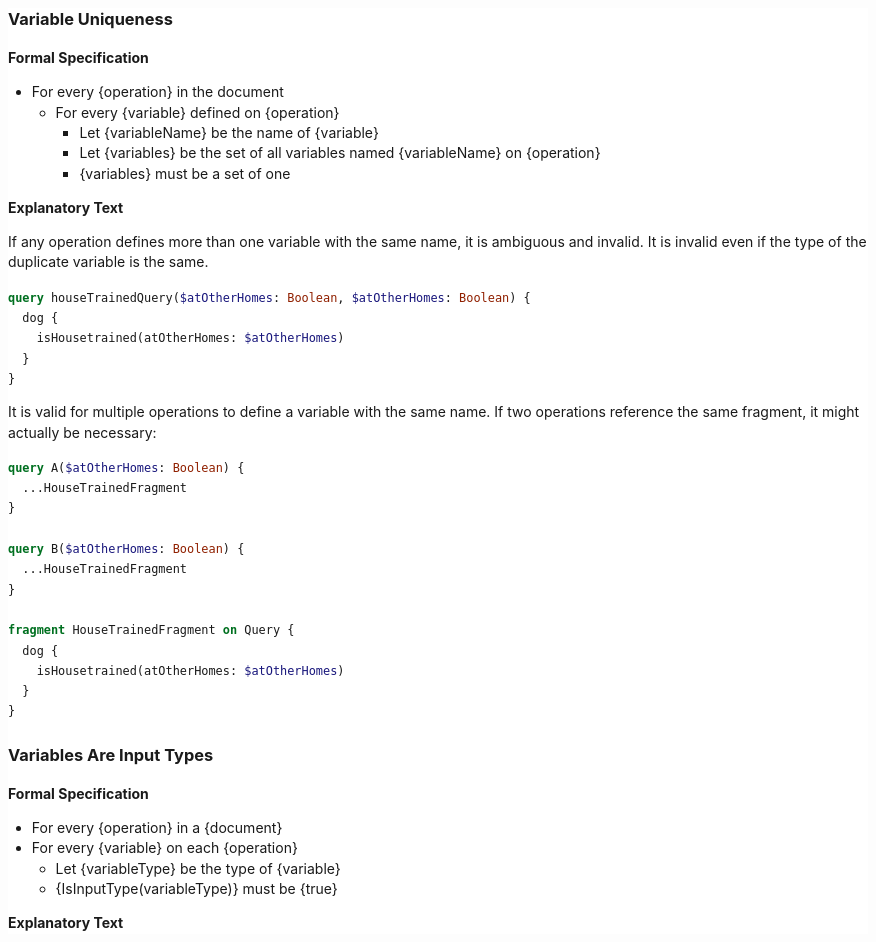 ### Variable Uniqueness

**Formal Specification**

* For every {operation} in the document
  * For every {variable} defined on {operation}
    * Let {variableName} be the name of {variable}
    * Let {variables} be the set of all variables named {variableName} on
      {operation}
    * {variables} must be a set of one

**Explanatory Text**

If any operation defines more than one variable with the same name, it is
ambiguous and invalid. It is invalid even if the type of the duplicate variable
is the same.

```graphql counter-example
query houseTrainedQuery($atOtherHomes: Boolean, $atOtherHomes: Boolean) {
  dog {
    isHousetrained(atOtherHomes: $atOtherHomes)
  }
}
```


It is valid for multiple operations to define a variable with the same name. If
two operations reference the same fragment, it might actually be necessary:

```graphql example
query A($atOtherHomes: Boolean) {
  ...HouseTrainedFragment
}

query B($atOtherHomes: Boolean) {
  ...HouseTrainedFragment
}

fragment HouseTrainedFragment on Query {
  dog {
    isHousetrained(atOtherHomes: $atOtherHomes)
  }
}
```


### Variables Are Input Types

**Formal Specification**

* For every {operation} in a {document}
* For every {variable} on each {operation}
  * Let {variableType} be the type of {variable}
  * {IsInputType(variableType)} must be {true}

**Explanatory Text**
